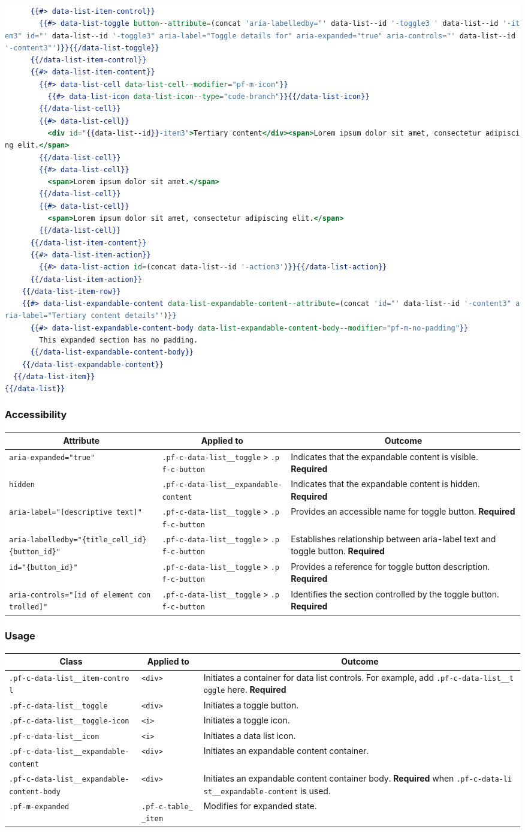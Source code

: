 ```hbs title=Expandable
      {{#> data-list-item-control}}
        {{#> data-list-toggle button--attribute=(concat 'aria-labelledby="' data-list--id '-toggle3 ' data-list--id '-item3" id="' data-list--id '-toggle3" aria-label="Toggle details for" aria-expanded="true" aria-controls="' data-list--id '-content3"')}}{{/data-list-toggle}}
      {{/data-list-item-control}}
      {{#> data-list-item-content}}
        {{#> data-list-cell data-list-cell--modifier="pf-m-icon"}}
          {{#> data-list-icon data-list-icon--type="code-branch"}}{{/data-list-icon}}
        {{/data-list-cell}}
        {{#> data-list-cell}}
          <div id="{{data-list--id}}-item3">Tertiary content</div><span>Lorem ipsum dolor sit amet, consectetur adipiscing elit.</span>
        {{/data-list-cell}}
        {{#> data-list-cell}}
          <span>Lorem ipsum dolor sit amet.</span>
        {{/data-list-cell}}
        {{#> data-list-cell}}
          <span>Lorem ipsum dolor sit amet, consectetur adipiscing elit.</span>
        {{/data-list-cell}}
      {{/data-list-item-content}}
      {{#> data-list-item-action}}
        {{#> data-list-action id=(concat data-list--id '-action3')}}{{/data-list-action}}
      {{/data-list-item-action}}
    {{/data-list-item-row}}
    {{#> data-list-expandable-content data-list-expandable-content--attribute=(concat 'id="' data-list--id '-content3" aria-label="Tertiary content details"')}}
      {{#> data-list-expandable-content-body data-list-expandable-content-body--modifier="pf-m-no-padding"}}
        This expanded section has no padding.
      {{/data-list-expandable-content-body}}
    {{/data-list-expandable-content}}
  {{/data-list-item}}
{{/data-list}}
```
### Accessibility
| Attribute | Applied to | Outcome |
| -- | -- | -- |
| `aria-expanded="true"` | `.pf-c-data-list__toggle` > `.pf-c-button` | Indicates that the expandable content is visible. **Required**|
| `hidden` | `.pf-c-data-list__expandable-content` | Indicates that the expandable content is hidden. **Required**|
| `aria-label="[descriptive text]"` | `.pf-c-data-list__toggle` > `.pf-c-button` | Provides an accessible name for toggle button. **Required**|
| `aria-labelledby="{title_cell_id} {button_id}"` | `.pf-c-data-list__toggle` > `.pf-c-button` | Establishes relationship between aria-label text and toggle button. **Required**
| `id="{button_id}"` | `.pf-c-data-list__toggle` > `.pf-c-button` | Provides a reference for toggle button description. **Required** |
| `aria-controls="[id of element controlled]"` | `.pf-c-data-list__toggle` > `.pf-c-button`    | Identifies the section controlled by the toggle button. **Required** |
### Usage
| Class | Applied to | Outcome |
| -- | -- | -- |
| `.pf-c-data-list__item-control` | `<div>` | Initiates a container for data list controls. For example, add `.pf-c-data-list__toggle` here. **Required** |
| `.pf-c-data-list__toggle` | `<div>` | Initiates a toggle button. |
| `.pf-c-data-list__toggle-icon` | `<i>` | Initiates a toggle icon. |
| `.pf-c-data-list__icon`  | `<i>` | Initiates a data list icon. |
| `.pf-c-data-list__expandable-content` | `<div>` | Initiates an expandable content container. |
| `.pf-c-data-list__expandable-content-body` | `<div>` | Initiates an expandable content container body. **Required** when `.pf-c-data-list__expandable-content` is used. |
| `.pf-m-expanded` | `.pf-c-table__item` | Modifies for expanded state. |